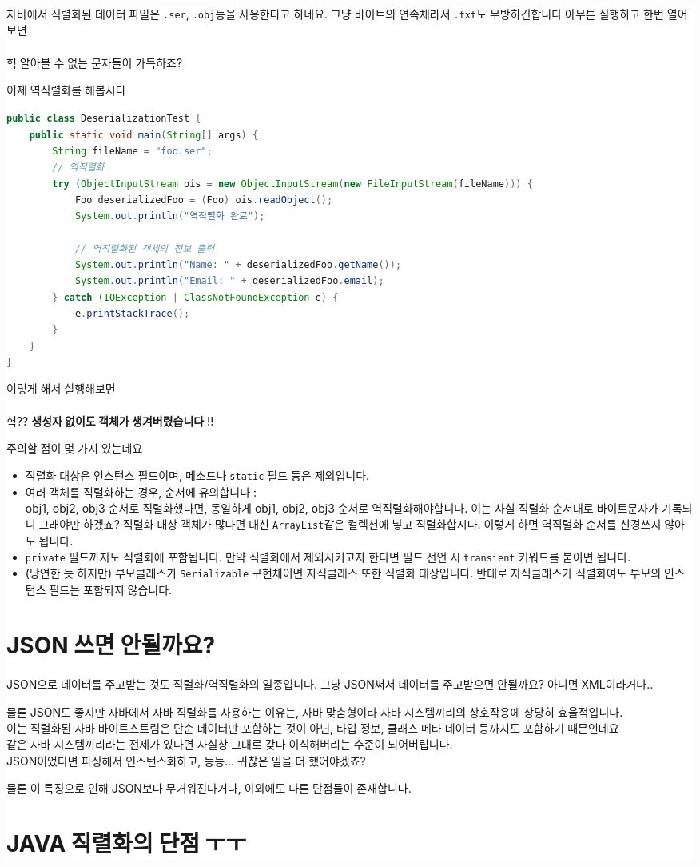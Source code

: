 자바에서 직렬화된 데이터 파일은 `.ser`, `.obj`등을 사용한다고 하네요. 그냥 바이트의 연속체라서 `.txt`도 무방하긴합니다
아무튼 실행하고 한번 열어보면\
<img src="https://i.imgur.com/5gw7b3T.png" alt loading="lazy" width="50%" height=auto/>\
헉 알아볼 수 없는 문자들이 가득하죠?

이제 역직렬화를 해봅시다

```java
public class DeserializationTest {
	public static void main(String[] args) {
		String fileName = "foo.ser";
		// 역직렬화
		try (ObjectInputStream ois = new ObjectInputStream(new FileInputStream(fileName))) {
			Foo deserializedFoo = (Foo) ois.readObject();
			System.out.println("역직렬화 완료");

			// 역직렬화된 객체의 정보 출력
			System.out.println("Name: " + deserializedFoo.getName());
			System.out.println("Email: " + deserializedFoo.email);
		} catch (IOException | ClassNotFoundException e) {
			e.printStackTrace();
		}
	}
}
```

이렇게 해서 실행해보면\
<img src="https://i.imgur.com/fp430FX.png" alt loading="lazy" width="40%" height=auto/>\
헉?? **생성자 없이도 객체가 생겨버렸습니다** !!

주의할 점이 몇 가지 있는데요

- 직렬화 대상은 인스턴스 필드이며, 메소드나 `static` 필드 등은 제외입니다.
- 여러 객체를 직렬화하는 경우, 순서에 유의합니다 :\
  obj1, obj2, obj3 순서로 직렬화했다면, 동일하게 obj1, obj2, obj3 순서로 역직렬화해야합니다. 이는 사실 직렬화 순서대로 바이트문자가 기록되니 그래야만 하겠죠?
  직렬화 대상 객체가 많다면 대신 `ArrayList`같은 컬렉션에 넣고 직렬화합시다. 이렇게 하면 역직렬화 순서를 신경쓰지 않아도 됩니다.
- `private` 필드까지도 직렬화에 포함됩니다. 만약 직렬화에서 제외시키고자 한다면 필드 선언 시 `transient` 키워드를 붙이면 됩니다.
- (당연한 듯 하지만) 부모클래스가 `Serializable` 구현체이면 자식클래스 또한 직렬화 대상입니다. 반대로 자식클래스가 직렬화여도 부모의 인스턴스 필드는 포함되지 않습니다.

# JSON 쓰면 안될까요?

JSON으로 데이터를 주고받는 것도 직렬화/역직렬화의 일종입니다. 그냥 JSON써서 데이터를 주고받으면 안될까요? 아니면 XML이라거나..

물론 JSON도 좋지만 자바에서 자바 직렬화를 사용하는 이유는, 자바 맞춤형이라 자바 시스템끼리의 상호작용에 상당히 효율적입니다.\
이는 직렬화된 자바 바이트스트림은 단순 데이터만 포함하는 것이 아닌, 타입 정보, 클래스 메타 데이터 등까지도 포함하기 때문인데요\
같은 자바 시스템끼리라는 전제가 있다면 사실상 그대로 갖다 이식해버리는 수준이 되어버립니다.\
JSON이었다면 파싱해서 인스턴스화하고, 등등... 귀찮은 일을 더 했어야겠죠?

물론 이 특징으로 인해 JSON보다 무거워진다거나, 이외에도 다른 단점들이 존재합니다.

# JAVA 직렬화의 단점 ㅜㅜ
